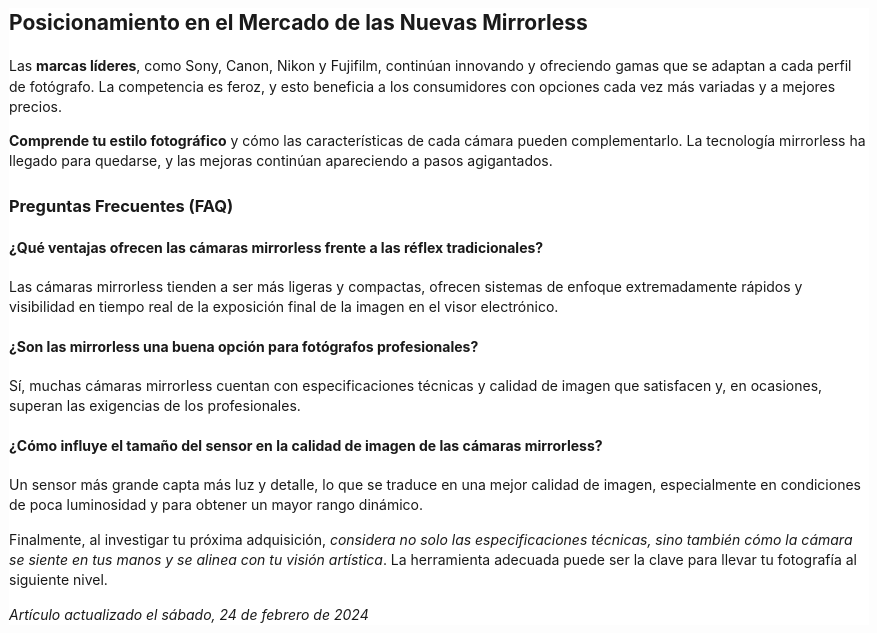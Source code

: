 ## Posicionamiento en el Mercado de las Nuevas Mirrorless

Las **marcas líderes**, como Sony, Canon, Nikon y Fujifilm, continúan innovando y ofreciendo gamas que se adaptan a cada perfil de fotógrafo. La competencia es feroz, y esto beneficia a los consumidores con opciones cada vez más variadas y a mejores precios.

**Comprende tu estilo fotográfico** y cómo las características de cada cámara pueden complementarlo. La tecnología mirrorless ha llegado para quedarse, y las mejoras continúan apareciendo a pasos agigantados.

### Preguntas Frecuentes (FAQ)

#### ¿Qué ventajas ofrecen las cámaras mirrorless frente a las réflex tradicionales?

Las cámaras mirrorless tienden a ser más ligeras y compactas, ofrecen sistemas de enfoque extremadamente rápidos y visibilidad en tiempo real de la exposición final de la imagen en el visor electrónico.

#### ¿Son las mirrorless una buena opción para fotógrafos profesionales?

Sí, muchas cámaras mirrorless cuentan con especificaciones técnicas y calidad de imagen que satisfacen y, en ocasiones, superan las exigencias de los profesionales.

#### ¿Cómo influye el tamaño del sensor en la calidad de imagen de las cámaras mirrorless?

Un sensor más grande capta más luz y detalle, lo que se traduce en una mejor calidad de imagen, especialmente en condiciones de poca luminosidad y para obtener un mayor rango dinámico.

Finalmente, al investigar tu próxima adquisición, *considera no solo las especificaciones técnicas, sino también cómo la cámara se siente en tus manos y se alinea con tu visión artística*. La herramienta adecuada puede ser la clave para llevar tu fotografía al siguiente nivel.

_Artículo actualizado el sábado, 24 de febrero de 2024_
